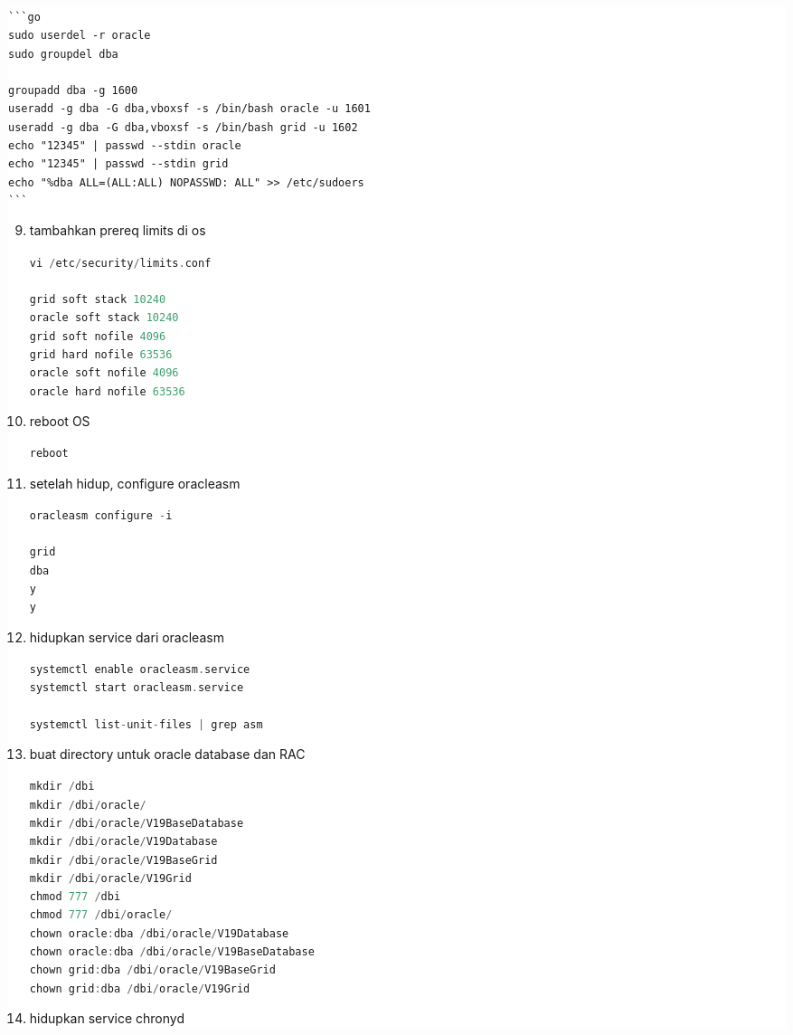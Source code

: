     ```go
    sudo userdel -r oracle
    sudo groupdel dba

    groupadd dba -g 1600
    useradd -g dba -G dba,vboxsf -s /bin/bash oracle -u 1601
    useradd -g dba -G dba,vboxsf -s /bin/bash grid -u 1602
    echo "12345" | passwd --stdin oracle
    echo "12345" | passwd --stdin grid
    echo "%dba ALL=(ALL:ALL) NOPASSWD: ALL" >> /etc/sudoers
    ```

9. tambahkan prereq limits di os 

    ```go
    vi /etc/security/limits.conf

    grid soft stack 10240
    oracle soft stack 10240
    grid soft nofile 4096
    grid hard nofile 63536
    oracle soft nofile 4096
    oracle hard nofile 63536
    ```
10. reboot OS

    ```go
    reboot
    ```

11. setelah hidup, configure oracleasm 

    ```go
    oracleasm configure -i

    grid
    dba
    y
    y
    ```

12. hidupkan service dari oracleasm 

    ```go
    systemctl enable oracleasm.service
    systemctl start oracleasm.service

    systemctl list-unit-files | grep asm

    ```



13. buat directory untuk oracle database dan RAC

    ```go
    mkdir /dbi
    mkdir /dbi/oracle/
    mkdir /dbi/oracle/V19BaseDatabase
    mkdir /dbi/oracle/V19Database
    mkdir /dbi/oracle/V19BaseGrid
    mkdir /dbi/oracle/V19Grid
    chmod 777 /dbi
    chmod 777 /dbi/oracle/
    chown oracle:dba /dbi/oracle/V19Database
    chown oracle:dba /dbi/oracle/V19BaseDatabase
    chown grid:dba /dbi/oracle/V19BaseGrid
    chown grid:dba /dbi/oracle/V19Grid
    ```
14. hidupkan service chronyd 
    
